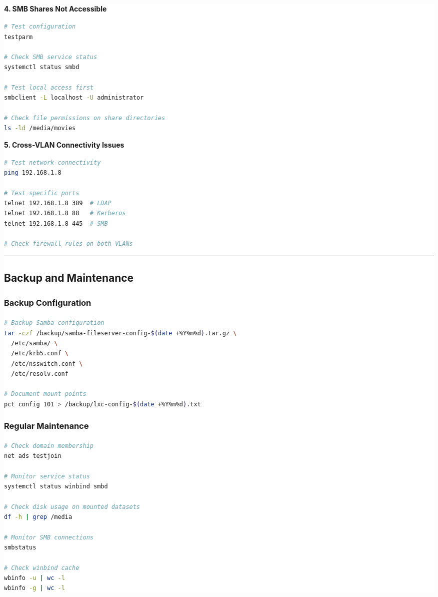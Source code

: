 **4. SMB Shares Not Accessible**
```bash
# Test configuration
testparm

# Check SMB service status
systemctl status smbd

# Test local access first
smbclient -L localhost -U administrator

# Check file permissions on share directories
ls -ld /media/movies
```

**5. Cross-VLAN Connectivity Issues**
```bash
# Test network connectivity
ping 192.168.1.8

# Test specific ports
telnet 192.168.1.8 389  # LDAP
telnet 192.168.1.8 88   # Kerberos
telnet 192.168.1.8 445  # SMB

# Check firewall rules on both VLANs
```

---

## Backup and Maintenance

### Backup Configuration
```bash
# Backup Samba configuration
tar -czf /backup/samba-fileserver-config-$(date +%Y%m%d).tar.gz \
  /etc/samba/ \
  /etc/krb5.conf \
  /etc/nsswitch.conf \
  /etc/resolv.conf

# Document mount points
pct config 101 > /backup/lxc-config-$(date +%Y%m%d).txt
```

### Regular Maintenance
```bash
# Check domain membership
net ads testjoin

# Monitor service status
systemctl status winbind smbd

# Check disk usage on mounted datasets
df -h | grep /media

# Monitor SMB connections
smbstatus

# Check winbind cache
wbinfo -u | wc -l
wbinfo -g | wc -l
```

